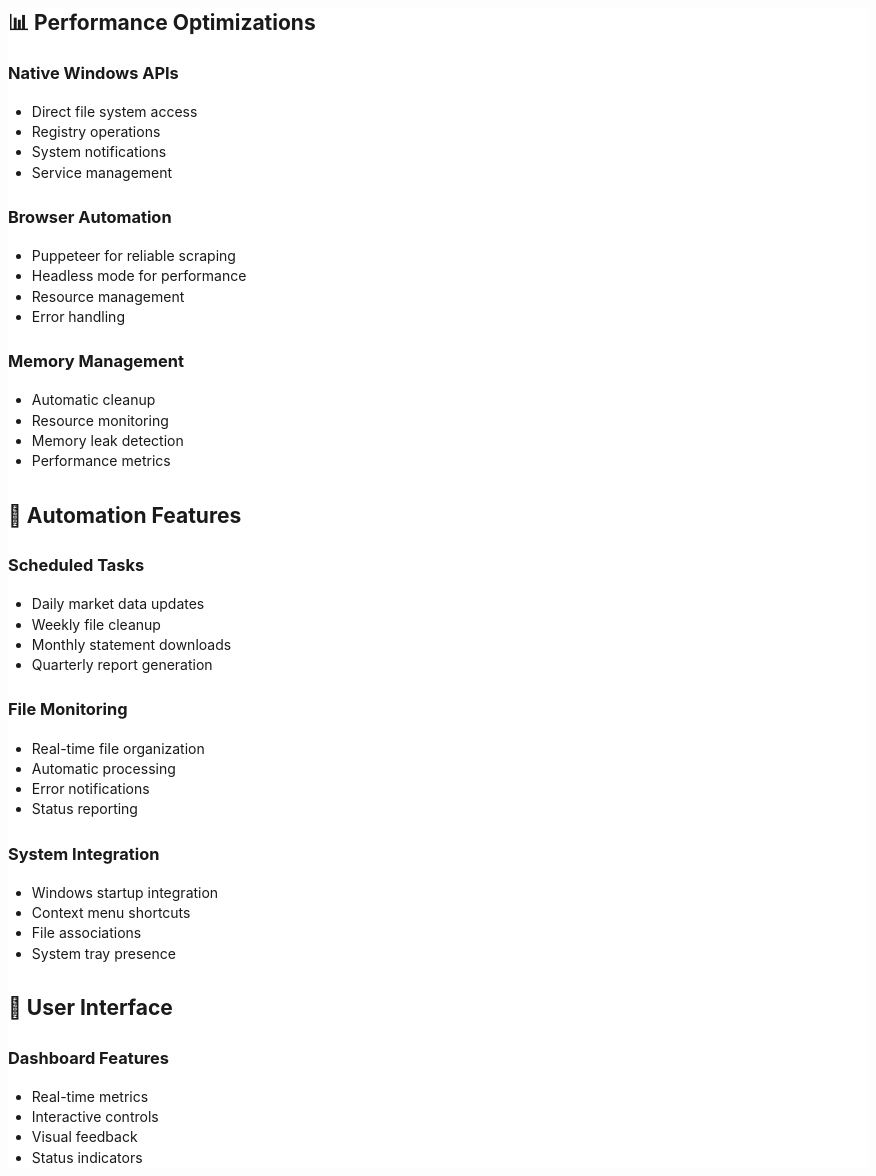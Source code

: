 ## 📊 Performance Optimizations

### Native Windows APIs
- Direct file system access
- Registry operations
- System notifications
- Service management

### Browser Automation
- Puppeteer for reliable scraping
- Headless mode for performance
- Resource management
- Error handling

### Memory Management
- Automatic cleanup
- Resource monitoring
- Memory leak detection
- Performance metrics

## 🔄 Automation Features

### Scheduled Tasks
- Daily market data updates
- Weekly file cleanup
- Monthly statement downloads
- Quarterly report generation

### File Monitoring
- Real-time file organization
- Automatic processing
- Error notifications
- Status reporting

### System Integration
- Windows startup integration
- Context menu shortcuts
- File associations
- System tray presence

## 🎨 User Interface

### Dashboard Features
- Real-time metrics
- Interactive controls
- Visual feedback
- Status indicators
